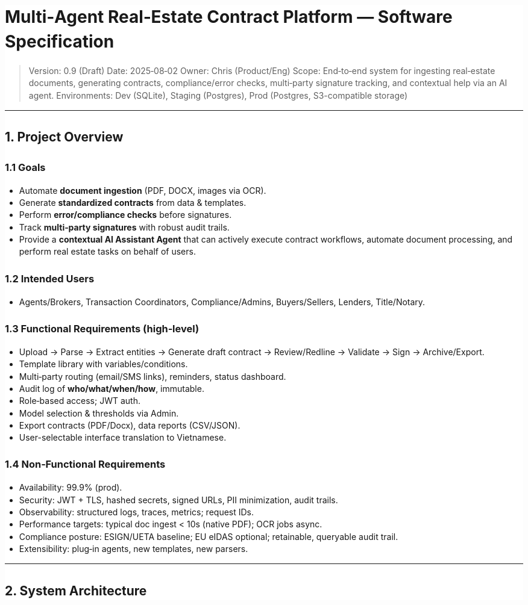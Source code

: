 # Multi‑Agent Real‑Estate Contract Platform — Software Specification

> Version: 0.9 (Draft)
> Date: 2025‑08‑02
> Owner: Chris (Product/Eng)
> Scope: End‑to‑end system for ingesting real‑estate documents, generating contracts, compliance/error checks, multi‑party signature tracking, and contextual help via an AI agent.
> Environments: Dev (SQLite), Staging (Postgres), Prod (Postgres, S3-compatible storage)

---

## 1. Project Overview

### 1.1 Goals
- Automate **document ingestion** (PDF, DOCX, images via OCR).
- Generate **standardized contracts** from data & templates.
- Perform **error/compliance checks** before signatures.
- Track **multi‑party signatures** with robust audit trails.
- Provide a **contextual AI Assistant Agent** that can actively execute contract workflows, automate document processing, and perform real estate tasks on behalf of users.

### 1.2 Intended Users
- Agents/Brokers, Transaction Coordinators, Compliance/Admins, Buyers/Sellers, Lenders, Title/Notary.

### 1.3 Functional Requirements (high‑level)
- Upload → Parse → Extract entities → Generate draft contract → Review/Redline → Validate → Sign → Archive/Export.
- Template library with variables/conditions.
- Multi‑party routing (email/SMS links), reminders, status dashboard.
- Audit log of **who/what/when/how**, immutable.
- Role‑based access; JWT auth.
- Model selection & thresholds via Admin.
- Export contracts (PDF/Docx), data reports (CSV/JSON).
- User-selectable interface translation to Vietnamese.

### 1.4 Non‑Functional Requirements
- Availability: 99.9% (prod).
- Security: JWT + TLS, hashed secrets, signed URLs, PII minimization, audit trails.
- Observability: structured logs, traces, metrics; request IDs.
- Performance targets: typical doc ingest < 10s (native PDF); OCR jobs async.
- Compliance posture: ESIGN/UETA baseline; EU eIDAS optional; retainable, queryable audit trail.
- Extensibility: plug‑in agents, new templates, new parsers.

---

## 2. System Architecture
